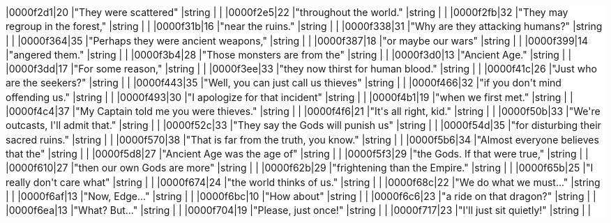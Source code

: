 |0000f2d1|20          |"They were scattered"                   |string     |           |
|0000f2e5|22          |"throughout the world."                 |string     |           |
|0000f2fb|32          |"They may regroup in the forest,"       |string     |           |
|0000f31b|16          |"near the ruins."                       |string     |           |
|0000f338|31          |"Why are they attacking humans?"        |string     |           |
|0000f364|35          |"Perhaps they were ancient weapons,"    |string     |           |
|0000f387|18          |"or maybe our wars"                     |string     |           |
|0000f399|14          |"angered them."                         |string     |           |
|0000f3b4|28          |"Those monsters are from the"           |string     |           |
|0000f3d0|13          |"Ancient Age."                          |string     |           |
|0000f3dd|17          |"For some reason,"                      |string     |           |
|0000f3ee|33          |"they now thirst for human blood."      |string     |           |
|0000f41c|26          |"Just who are the seekers?"             |string     |           |
|0000f443|35          |"Well, you can just call us thieves"    |string     |           |
|0000f466|32          |"if you don't mind offending us."       |string     |           |
|0000f493|30          |"I apologize for that incident"         |string     |           |
|0000f4b1|19          |"when we first met."                    |string     |           |
|0000f4c4|37          |"My Captain told me you were thieves."  |string     |           |
|0000f4f6|21          |"It's all right, kid."                  |string     |           |
|0000f50b|33          |"We're outcasts, I'll admit that."      |string     |           |
|0000f52c|33          |"They say the Gods will punish us"      |string     |           |
|0000f54d|35          |"for disturbing their sacred ruins."    |string     |           |
|0000f570|38          |"That is far from the truth, you know." |string     |           |
|0000f5b6|34          |"Almost everyone believes that the"     |string     |           |
|0000f5d8|27          |"Ancient Age was the age of"            |string     |           |
|0000f5f3|29          |"the Gods. If that were true,"          |string     |           |
|0000f610|27          |"then our own Gods are more"            |string     |           |
|0000f62b|29          |"frightening than the Empire."          |string     |           |
|0000f65b|25          |"I really don't care what"              |string     |           |
|0000f674|24          |"the world thinks of us."               |string     |           |
|0000f68c|22          |"We do what we must..."                 |string     |           |
|0000f6af|13          |"Now, Edge..."                          |string     |           |
|0000f6bc|10          |"How about"                             |string     |           |
|0000f6c6|23          |"a ride on that dragon?"                |string     |           |
|0000f6ea|13          |"What? But..."                          |string     |           |
|0000f704|19          |"Please, just once!"                    |string     |           |
|0000f717|23          |"I'll just sit quietly!"                |string     |           |